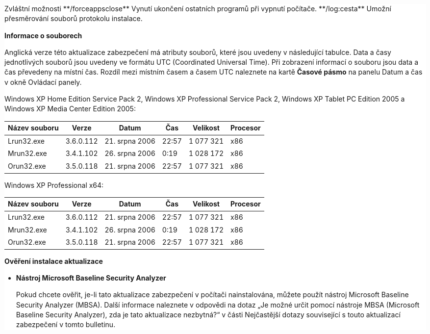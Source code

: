 <th colspan="2" style="border:1px solid black;">
Zvláštní možnosti
</th>
</tr>
<tr class="alternateRow">
<td style="border:1px solid black;">
**/forceappsclose**
</td>
<td style="border:1px solid black;">
Vynutí ukončení ostatních programů při vypnutí počítače.
</td>
</tr>
<tr>
<td style="border:1px solid black;">
**/log:cesta**
</td>
<td style="border:1px solid black;">
Umožní přesměrování souborů protokolu instalace.
</td>
</tr>
</table>
 
**Informace o souborech**

Anglická verze této aktualizace zabezpečení má atributy souborů, které jsou uvedeny v následující tabulce. Data a časy jednotlivých souborů jsou uvedeny ve formátu UTC (Coordinated Universal Time). Při zobrazení informací o souboru jsou data a čas převedeny na místní čas. Rozdíl mezi místním časem a časem UTC naleznete na kartě **Časové pásmo** na panelu Datum a čas v okně Ovládací panely.

Windows XP Home Edition Service Pack 2, Windows XP Professional Service Pack 2, Windows XP Tablet PC Edition 2005 a Windows XP Media Center Edition 2005:

| Název souboru | Verze     | Datum          | Čas   | Velikost  | Procesor |
|---------------|-----------|----------------|-------|-----------|----------|
| Lrun32.exe    | 3.6.0.112 | 21. srpna 2006 | 22:57 | 1 077 321 | x86      |
| Mrun32.exe    | 3.4.1.102 | 26. srpna 2006 | 0:19  | 1 028 172 | x86      |
| Orun32.exe    | 3.5.0.118 | 21. srpna 2006 | 22:57 | 1 077 321 | x86      |

Windows XP Professional x64:

| Název souboru | Verze     | Datum          | Čas   | Velikost  | Procesor |
|---------------|-----------|----------------|-------|-----------|----------|
| Lrun32.exe    | 3.6.0.112 | 21. srpna 2006 | 22:57 | 1 077 321 | x86      |
| Mrun32.exe    | 3.4.1.102 | 26. srpna 2006 | 0:19  | 1 028 172 | x86      |
| Orun32.exe    | 3.5.0.118 | 21. srpna 2006 | 22:57 | 1 077 321 | x86      |

**Ověření instalace aktualizace**

-   **Nástroj Microsoft Baseline Security Analyzer**

    Pokud chcete ověřit, je-li tato aktualizace zabezpečení v počítači nainstalována, můžete použít nástroj Microsoft Baseline Security Analyzer (MBSA). Další informace naleznete v odpovědi na dotaz „Je možné určit pomocí nástroje MBSA (Microsoft Baseline Security Analyzer), zda je tato aktualizace nezbytná?“ v části Nejčastější dotazy související s touto aktualizací zabezpečení v tomto bulletinu.
